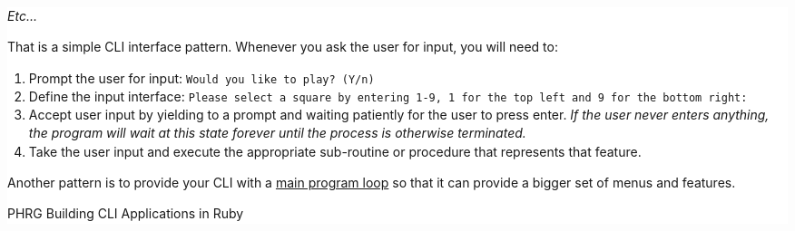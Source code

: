 ```
```
*Etc...*

That is a simple CLI interface pattern. Whenever you ask the user for input, you will need to:

1. Prompt the user for input: `Would you like to play? (Y/n)`
2. Define the input interface: `Please select a square by entering 1-9, 1 for the top left and 9 for the bottom right:`
3. Accept user input by yielding to a prompt and waiting patiently for the user to press enter. *If the user never enters anything, the program will wait at this state forever until the process is otherwise terminated.*
4. Take the user input and execute the appropriate sub-routine or procedure that represents that feature.

Another pattern is to provide your CLI with a [main program loop](https://github.com/learn-co-curriculum/cli-interfaces-readme#program-loop) so that it can provide a bigger set of menus and features.

<p data-visibility='hidden'>PHRG Building CLI Applications in Ruby</p>